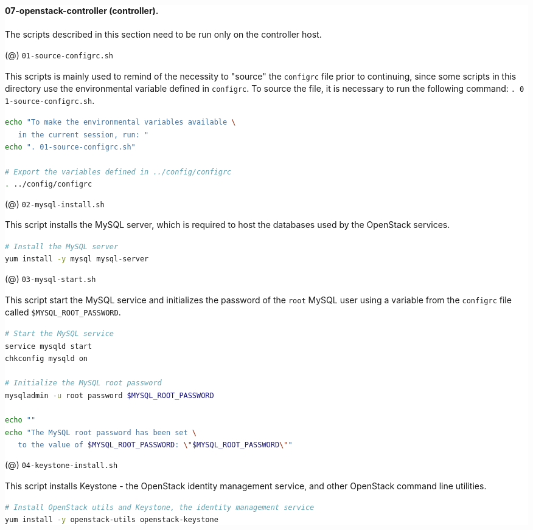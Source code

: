 
#### 07-openstack-controller (controller).

The scripts described in this section need to be run only on the controller host.


(@) `01-source-configrc.sh`

This scripts is mainly used to remind of the necessity to "source" the `configrc` file prior to
continuing, since some scripts in this directory use the environmental variable defined in
`configrc`. To source the file, it is necessary to run the following command: `. 01-source-configrc.sh`.

```Bash
echo "To make the environmental variables available \
   in the current session, run: "
echo ". 01-source-configrc.sh"

# Export the variables defined in ../config/configrc
. ../config/configrc
```


(@) `02-mysql-install.sh`

This script installs the MySQL server, which is required to host the databases used by the OpenStack
services.

```Bash
# Install the MySQL server
yum install -y mysql mysql-server
```


(@) `03-mysql-start.sh`

This script start the MySQL service and initializes the password of the `root` MySQL user using a
variable from the `configrc` file called `$MYSQL_ROOT_PASSWORD`.

```Bash
# Start the MySQL service
service mysqld start
chkconfig mysqld on

# Initialize the MySQL root password
mysqladmin -u root password $MYSQL_ROOT_PASSWORD

echo ""
echo "The MySQL root password has been set \
   to the value of $MYSQL_ROOT_PASSWORD: \"$MYSQL_ROOT_PASSWORD\""
```


(@) `04-keystone-install.sh`

This script installs Keystone - the OpenStack identity management service, and other OpenStack
command line utilities.

```Bash
# Install OpenStack utils and Keystone, the identity management service
yum install -y openstack-utils openstack-keystone
```
